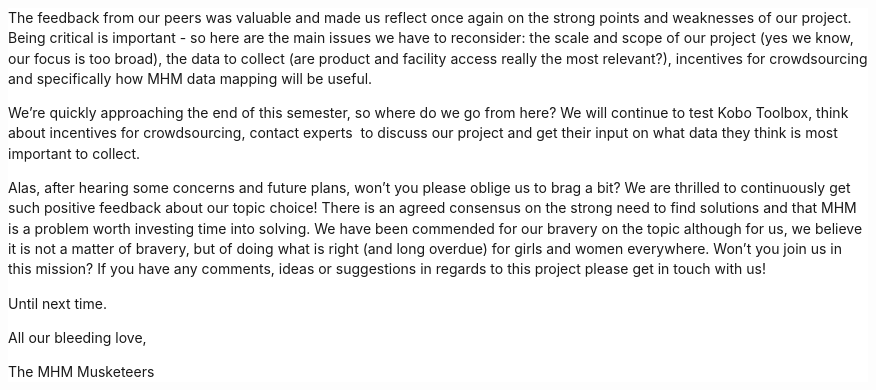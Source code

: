The feedback from our peers was valuable and made us reflect once again on the strong points and weaknesses of our project. Being critical is important - so here are the main issues we have to reconsider: the scale and scope of our project (yes we know, our focus is too broad), the data to collect (are product and facility access really the most relevant?), incentives for crowdsourcing and specifically how MHM data mapping will be useful.

We’re quickly approaching the end of this semester, so where do we go from here? We will continue to test Kobo Toolbox, think about incentives for crowdsourcing, contact experts  to discuss our project and get their input on what data they think is most important to collect.

Alas, after hearing some concerns and future plans, won’t you please oblige us to brag a bit? We are thrilled to continuously get such positive feedback about our topic choice! There is an agreed consensus on the strong need to find solutions and that MHM is a problem worth investing time into solving. We have been commended for our bravery on the topic although for us, we believe it is not a matter of bravery, but of doing what is right (and long overdue) for girls and women everywhere. Won’t you join us in this mission? If you have any comments, ideas or suggestions in regards to this project please get in touch with us!

Until next time.

All our bleeding love,

The MHM Musketeers
